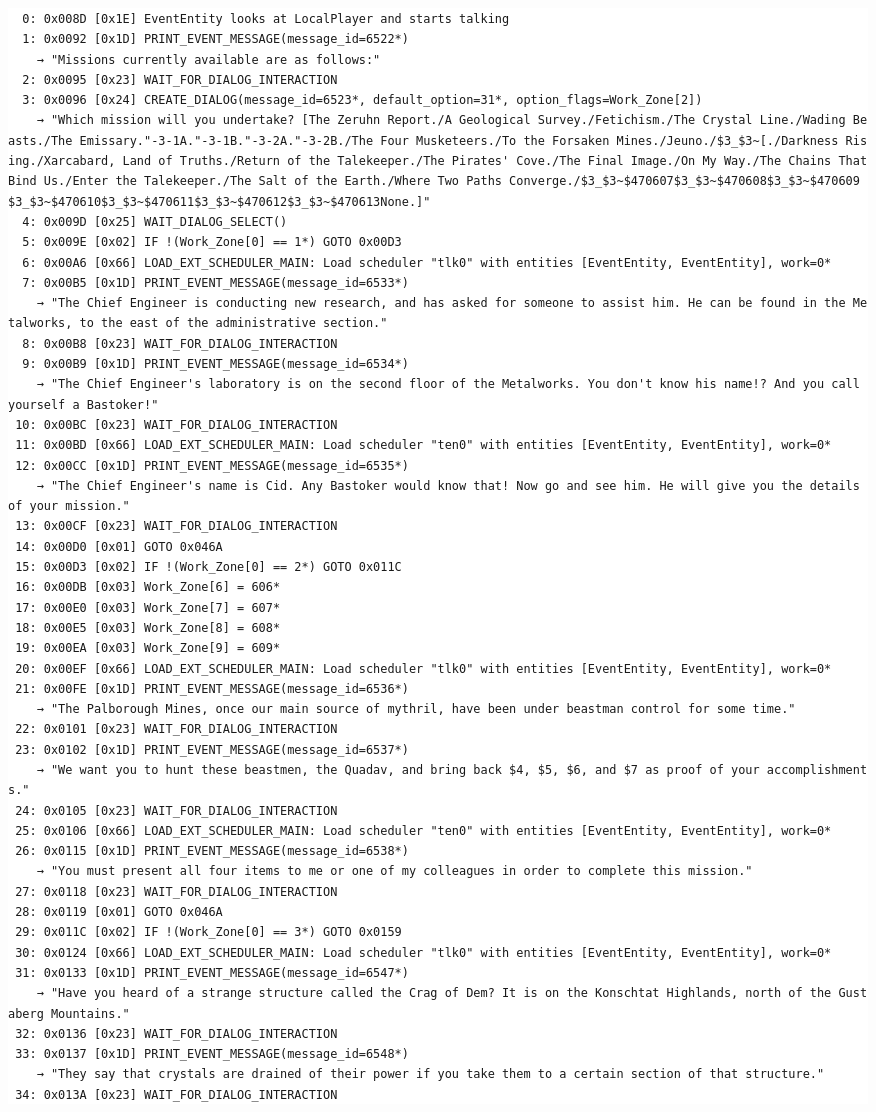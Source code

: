 ```
  0: 0x008D [0x1E] EventEntity looks at LocalPlayer and starts talking
  1: 0x0092 [0x1D] PRINT_EVENT_MESSAGE(message_id=6522*)
    → "Missions currently available are as follows:"
  2: 0x0095 [0x23] WAIT_FOR_DIALOG_INTERACTION
  3: 0x0096 [0x24] CREATE_DIALOG(message_id=6523*, default_option=31*, option_flags=Work_Zone[2])
    → "Which mission will you undertake? [The Zeruhn Report./A Geological Survey./Fetichism./The Crystal Line./Wading Beasts./The Emissary."-3-1A."-3-1B."-3-2A."-3-2B./The Four Musketeers./To the Forsaken Mines./Jeuno./$3_$3~[./Darkness Rising./Xarcabard, Land of Truths./Return of the Talekeeper./The Pirates' Cove./The Final Image./On My Way./The Chains That Bind Us./Enter the Talekeeper./The Salt of the Earth./Where Two Paths Converge./$3_$3~$470607$3_$3~$470608$3_$3~$470609$3_$3~$470610$3_$3~$470611$3_$3~$470612$3_$3~$470613None.]"
  4: 0x009D [0x25] WAIT_DIALOG_SELECT()
  5: 0x009E [0x02] IF !(Work_Zone[0] == 1*) GOTO 0x00D3
  6: 0x00A6 [0x66] LOAD_EXT_SCHEDULER_MAIN: Load scheduler "tlk0" with entities [EventEntity, EventEntity], work=0*
  7: 0x00B5 [0x1D] PRINT_EVENT_MESSAGE(message_id=6533*)
    → "The Chief Engineer is conducting new research, and has asked for someone to assist him. He can be found in the Metalworks, to the east of the administrative section."
  8: 0x00B8 [0x23] WAIT_FOR_DIALOG_INTERACTION
  9: 0x00B9 [0x1D] PRINT_EVENT_MESSAGE(message_id=6534*)
    → "The Chief Engineer's laboratory is on the second floor of the Metalworks. You don't know his name!? And you call yourself a Bastoker!"
 10: 0x00BC [0x23] WAIT_FOR_DIALOG_INTERACTION
 11: 0x00BD [0x66] LOAD_EXT_SCHEDULER_MAIN: Load scheduler "ten0" with entities [EventEntity, EventEntity], work=0*
 12: 0x00CC [0x1D] PRINT_EVENT_MESSAGE(message_id=6535*)
    → "The Chief Engineer's name is Cid. Any Bastoker would know that! Now go and see him. He will give you the details of your mission."
 13: 0x00CF [0x23] WAIT_FOR_DIALOG_INTERACTION
 14: 0x00D0 [0x01] GOTO 0x046A
 15: 0x00D3 [0x02] IF !(Work_Zone[0] == 2*) GOTO 0x011C
 16: 0x00DB [0x03] Work_Zone[6] = 606*
 17: 0x00E0 [0x03] Work_Zone[7] = 607*
 18: 0x00E5 [0x03] Work_Zone[8] = 608*
 19: 0x00EA [0x03] Work_Zone[9] = 609*
 20: 0x00EF [0x66] LOAD_EXT_SCHEDULER_MAIN: Load scheduler "tlk0" with entities [EventEntity, EventEntity], work=0*
 21: 0x00FE [0x1D] PRINT_EVENT_MESSAGE(message_id=6536*)
    → "The Palborough Mines, once our main source of mythril, have been under beastman control for some time."
 22: 0x0101 [0x23] WAIT_FOR_DIALOG_INTERACTION
 23: 0x0102 [0x1D] PRINT_EVENT_MESSAGE(message_id=6537*)
    → "We want you to hunt these beastmen, the Quadav, and bring back $4, $5, $6, and $7 as proof of your accomplishments."
 24: 0x0105 [0x23] WAIT_FOR_DIALOG_INTERACTION
 25: 0x0106 [0x66] LOAD_EXT_SCHEDULER_MAIN: Load scheduler "ten0" with entities [EventEntity, EventEntity], work=0*
 26: 0x0115 [0x1D] PRINT_EVENT_MESSAGE(message_id=6538*)
    → "You must present all four items to me or one of my colleagues in order to complete this mission."
 27: 0x0118 [0x23] WAIT_FOR_DIALOG_INTERACTION
 28: 0x0119 [0x01] GOTO 0x046A
 29: 0x011C [0x02] IF !(Work_Zone[0] == 3*) GOTO 0x0159
 30: 0x0124 [0x66] LOAD_EXT_SCHEDULER_MAIN: Load scheduler "tlk0" with entities [EventEntity, EventEntity], work=0*
 31: 0x0133 [0x1D] PRINT_EVENT_MESSAGE(message_id=6547*)
    → "Have you heard of a strange structure called the Crag of Dem? It is on the Konschtat Highlands, north of the Gustaberg Mountains."
 32: 0x0136 [0x23] WAIT_FOR_DIALOG_INTERACTION
 33: 0x0137 [0x1D] PRINT_EVENT_MESSAGE(message_id=6548*)
    → "They say that crystals are drained of their power if you take them to a certain section of that structure."
 34: 0x013A [0x23] WAIT_FOR_DIALOG_INTERACTION
```